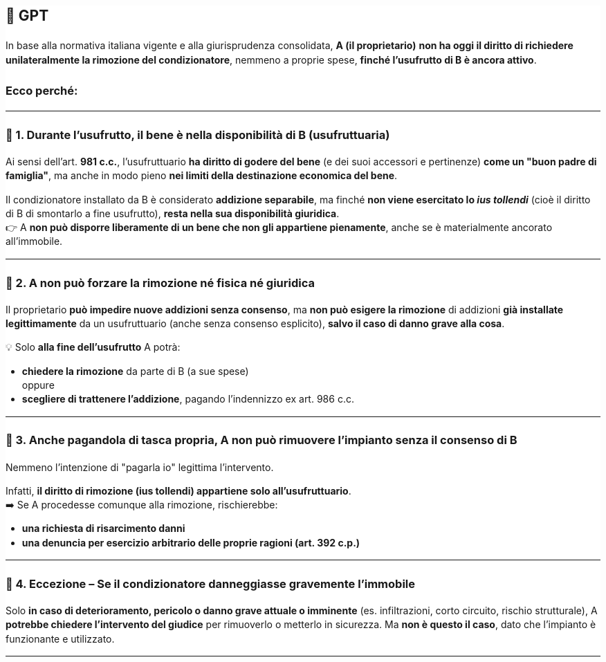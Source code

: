 
## 🤖 **GPT**

In base alla normativa italiana vigente e alla giurisprudenza consolidata, **A (il proprietario)** **non ha oggi il diritto di richiedere unilateralmente la rimozione del condizionatore**, nemmeno a proprie spese, **finché l’usufrutto di B è ancora attivo**.

### Ecco perché:

---

### 🔹 1. **Durante l’usufrutto, il bene è nella disponibilità di B (usufruttuaria)**  
Ai sensi dell’art. **981 c.c.**, l’usufruttuario **ha diritto di godere del bene** (e dei suoi accessori e pertinenze) **come un "buon padre di famiglia"**, ma anche in modo pieno **nei limiti della destinazione economica del bene**.

Il condizionatore installato da B è considerato **addizione separabile**, ma finché **non viene esercitato lo *ius tollendi*** (cioè il diritto di B di smontarlo a fine usufrutto), **resta nella sua disponibilità giuridica**.  
👉 A **non può disporre liberamente di un bene che non gli appartiene pienamente**, anche se è materialmente ancorato all’immobile.

---

### 🔹 2. **A non può forzare la rimozione né fisica né giuridica**  
Il proprietario **può impedire nuove addizioni senza consenso**, ma **non può esigere la rimozione** di addizioni **già installate legittimamente** da un usufruttuario (anche senza consenso esplicito), **salvo il caso di danno grave alla cosa**.

💡 Solo **alla fine dell’usufrutto** A potrà:
- **chiedere la rimozione** da parte di B (a sue spese)  
  oppure  
- **scegliere di trattenere l’addizione**, pagando l’indennizzo ex art. 986 c.c.

---

### 🔹 3. **Anche pagandola di tasca propria, A non può rimuovere l’impianto senza il consenso di B**  
Nemmeno l’intenzione di "pagarla io" legittima l’intervento.

Infatti, **il diritto di rimozione (ius tollendi) appartiene solo all’usufruttuario**.  
➡️ Se A procedesse comunque alla rimozione, rischierebbe:
- **una richiesta di risarcimento danni**
- **una denuncia per esercizio arbitrario delle proprie ragioni (art. 392 c.p.)**

---

### 🔹 4. **Eccezione – Se il condizionatore danneggiasse gravemente l’immobile**  
Solo **in caso di deterioramento, pericolo o danno grave attuale o imminente** (es. infiltrazioni, corto circuito, rischio strutturale), A **potrebbe chiedere l’intervento del giudice** per rimuoverlo o metterlo in sicurezza. Ma **non è questo il caso**, dato che l’impianto è funzionante e utilizzato.

---